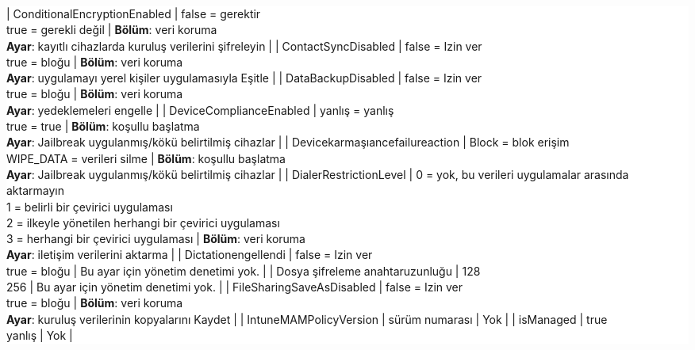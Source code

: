 | ConditionalEncryptionEnabled       | false = gerektir<br>true = gerekli değil                                                                                                                                                                                                                           | **Bölüm**: veri koruma<br>**Ayar**: kayıtlı cihazlarda kuruluş verilerini şifreleyin                                                                                                                         |
| ContactSyncDisabled         | false = Izin ver<br>true = bloğu                                                                                                                                                                                                                                                                                           | **Bölüm**: veri koruma<br>**Ayar**: uygulamayı yerel kişiler uygulamasıyla Eşitle                                                                                                                                                 |
| DataBackupDisabled          | false = Izin ver<br>true = bloğu                                                                                                                                                                                                                                                                                           | **Bölüm**: veri koruma<br>**Ayar**: yedeklemeleri engelle                                                                                                                                     |
| DeviceComplianceEnabled     | yanlış = yanlış<br>true = true                                                                                                                                                                                                                                                                                           | **Bölüm**: koşullu başlatma<br>**Ayar**: Jailbreak uygulanmış/kökü belirtilmiş cihazlar                                                                                                                |
| Devicekarmaşıancefailureaction           | Block = blok erişim<br>WIPE_DATA = verileri silme                                                                                                                                                                                                                                                                                                         | **Bölüm**: koşullu başlatma<br>**Ayar**: Jailbreak uygulanmış/kökü belirtilmiş cihazlar                                                                                                                                                |
| DialerRestrictionLevel         | 0 = yok, bu verileri uygulamalar arasında aktarmayın<br>1 = belirli bir çevirici uygulaması<br>2 = ilkeyle yönetilen herhangi bir çevirici uygulaması<br>3 = herhangi bir çevirici uygulaması                                                                                                                                                                       | **Bölüm**: veri koruma<br>**Ayar**: iletişim verilerini aktarma                                                                                                                                                      |
| Dictationengellendi              | false = Izin ver<br>true = bloğu                                                                                                                                                                                                                                                                                           | Bu ayar için yönetim denetimi yok.                                                                                                                                      |
| Dosya şifreleme anahtaruzunluğu         | 128<br>256                                                                                                                                                                       | Bu ayar için yönetim denetimi yok.                                                                                                                                                      |
| FileSharingSaveAsDisabled   | false = Izin ver<br>true = bloğu                                                                                                                                                                                                                                                                                           | **Bölüm**: veri koruma<br>**Ayar**: kuruluş verilerinin kopyalarını Kaydet                                                                                                                                                     |
| IntuneMAMPolicyVersion           | sürüm numarası                                                                                                                                                                                                                                                                                   | Yok                                                                                                                                                                                     |
| isManaged           | true<br>yanlış                                                                                                                                                                                                                                                                                   | Yok                                                                                                                                                                                     |